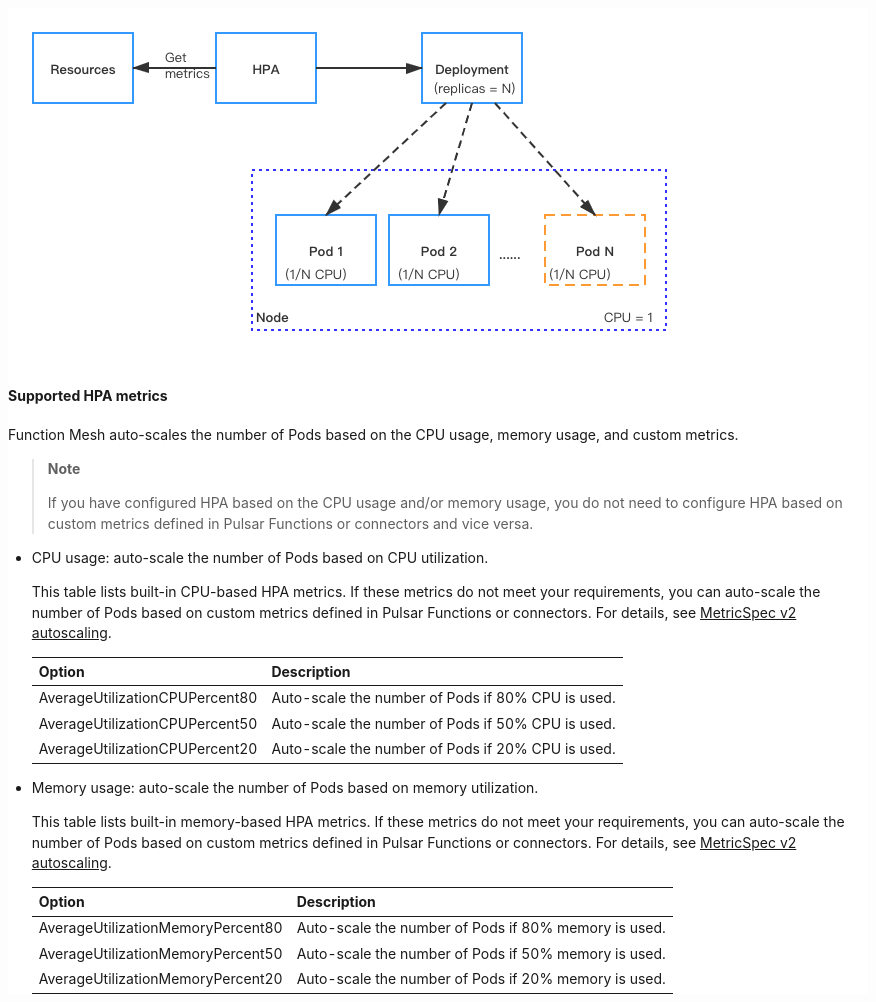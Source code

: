![scaling](./assets/scaling.png)

#### Supported HPA metrics

Function Mesh auto-scales the number of Pods based on the CPU usage, memory usage, and custom metrics.

> **Note**
>
> If you have configured HPA based on the CPU usage and/or memory usage, you do not need to configure HPA based on custom metrics defined in Pulsar Functions or connectors and vice versa.

- CPU usage: auto-scale the number of Pods based on CPU utilization.
  
  This table lists built-in CPU-based HPA metrics. If these metrics do not meet your requirements, you can auto-scale the number of Pods based on custom metrics defined in Pulsar Functions or connectors. For details, see [MetricSpec v2 autoscaling](https://kubernetes.io/docs/reference/generated/kubernetes-api/v1.23/#metricspec-v2-autoscaling).
  
  | Option | Description |
  | --- | --- |
  | AverageUtilizationCPUPercent80 | Auto-scale the number of Pods if 80% CPU is used.|
  | AverageUtilizationCPUPercent50 | Auto-scale the number of Pods if 50% CPU is used.|
  | AverageUtilizationCPUPercent20 | Auto-scale the number of Pods if 20% CPU is used. |

- Memory usage: auto-scale the number of Pods based on memory utilization.
  
  This table lists built-in memory-based HPA metrics. If these metrics do not meet your requirements, you can auto-scale the number of Pods based on custom metrics defined in Pulsar Functions or connectors. For details, see [MetricSpec v2 autoscaling](https://kubernetes.io/docs/reference/generated/kubernetes-api/v1.23/#metricspec-v2-autoscaling).
  
  | Option | Description |
  | --- | --- |
  | AverageUtilizationMemoryPercent80 | Auto-scale the number of Pods if 80% memory is used. |
  | AverageUtilizationMemoryPercent50 | Auto-scale the number of Pods if 50% memory is used. |
  | AverageUtilizationMemoryPercent20 | Auto-scale the number of Pods if 20% memory is used. |
